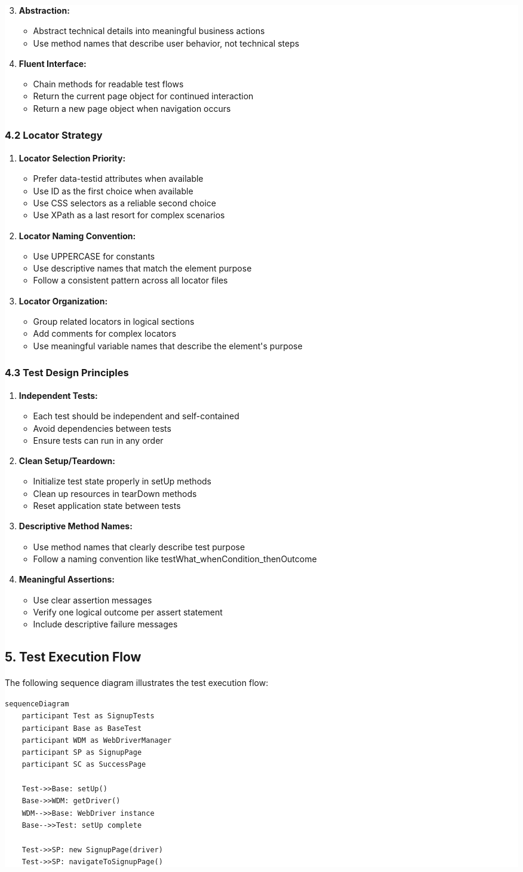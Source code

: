 3. **Abstraction:**
   - Abstract technical details into meaningful business actions
   - Use method names that describe user behavior, not technical steps

4. **Fluent Interface:**
   - Chain methods for readable test flows
   - Return the current page object for continued interaction
   - Return a new page object when navigation occurs

### 4.2 Locator Strategy

1. **Locator Selection Priority:**
   - Prefer data-testid attributes when available
   - Use ID as the first choice when available
   - Use CSS selectors as a reliable second choice
   - Use XPath as a last resort for complex scenarios

2. **Locator Naming Convention:**
   - Use UPPERCASE for constants
   - Use descriptive names that match the element purpose
   - Follow a consistent pattern across all locator files

3. **Locator Organization:**
   - Group related locators in logical sections
   - Add comments for complex locators
   - Use meaningful variable names that describe the element's purpose

### 4.3 Test Design Principles

1. **Independent Tests:**
   - Each test should be independent and self-contained
   - Avoid dependencies between tests
   - Ensure tests can run in any order

2. **Clean Setup/Teardown:**
   - Initialize test state properly in setUp methods
   - Clean up resources in tearDown methods
   - Reset application state between tests

3. **Descriptive Method Names:**
   - Use method names that clearly describe test purpose
   - Follow a naming convention like testWhat_whenCondition_thenOutcome

4. **Meaningful Assertions:**
   - Use clear assertion messages
   - Verify one logical outcome per assert statement
   - Include descriptive failure messages

## 5. Test Execution Flow

The following sequence diagram illustrates the test execution flow:

```mermaid
sequenceDiagram
    participant Test as SignupTests
    participant Base as BaseTest
    participant WDM as WebDriverManager
    participant SP as SignupPage 
    participant SC as SuccessPage
    
    Test->>Base: setUp()
    Base->>WDM: getDriver()
    WDM-->>Base: WebDriver instance
    Base-->>Test: setUp complete
    
    Test->>SP: new SignupPage(driver)
    Test->>SP: navigateToSignupPage()
```